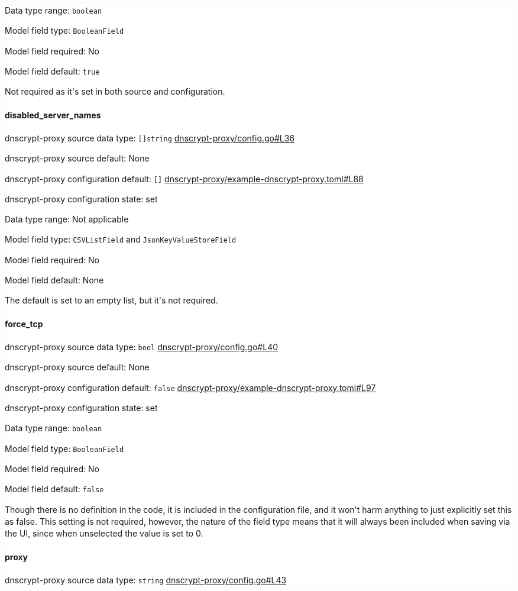   Data type range: `boolean`

  Model field type: `BooleanField`

  Model field required: No

  Model field default: `true`

  Not required as it's set in both source and configuration.

#### disabled_server_names

  dnscrypt-proxy source data type: `[]string` [dnscrypt-proxy/config.go#L36](https://github.com/DNSCrypt/dnscrypt-proxy/blob/master/dnscrypt-proxy/config.go#L36)

  dnscrypt-proxy source default: None

  dnscrypt-proxy configuration default: `[]` [dnscrypt-proxy/example-dnscrypt-proxy.toml#L88](https://github.com/DNSCrypt/dnscrypt-proxy/blob/master/dnscrypt-proxy/example-dnscrypt-proxy.toml#L88)

  dnscrypt-proxy configuration state: set

  Data type range: Not applicable

  Model field type: `CSVListField` and `JsonKeyValueStoreField`

  Model field required: No

  Model field default: None

  The default is set to an empty list, but it's not required.

#### force_tcp

  dnscrypt-proxy source data type: `bool` [dnscrypt-proxy/config.go#L40](https://github.com/DNSCrypt/dnscrypt-proxy/blob/master/dnscrypt-proxy/config.go#L40)

  dnscrypt-proxy source default: None

  dnscrypt-proxy configuration default: `false` [dnscrypt-proxy/example-dnscrypt-proxy.toml#L97](https://github.com/DNSCrypt/dnscrypt-proxy/blob/master/dnscrypt-proxy/example-dnscrypt-proxy.toml#L97)

  dnscrypt-proxy configuration state: set

  Data type range: `boolean`

  Model field type: `BooleanField`

  Model field required: No

  Model field default: `false`

  Though there is no definition in the code, it is included in the configuration file, and it won't harm anything to just explicitly set this as false. This setting is not required, however, the nature of the field type means that it will always been included when saving via the UI, since when unselected the value is set to 0.

#### proxy

  dnscrypt-proxy source data type: `string` [dnscrypt-proxy/config.go#L43](https://github.com/DNSCrypt/dnscrypt-proxy/blob/master/dnscrypt-proxy/config.go#L43)
